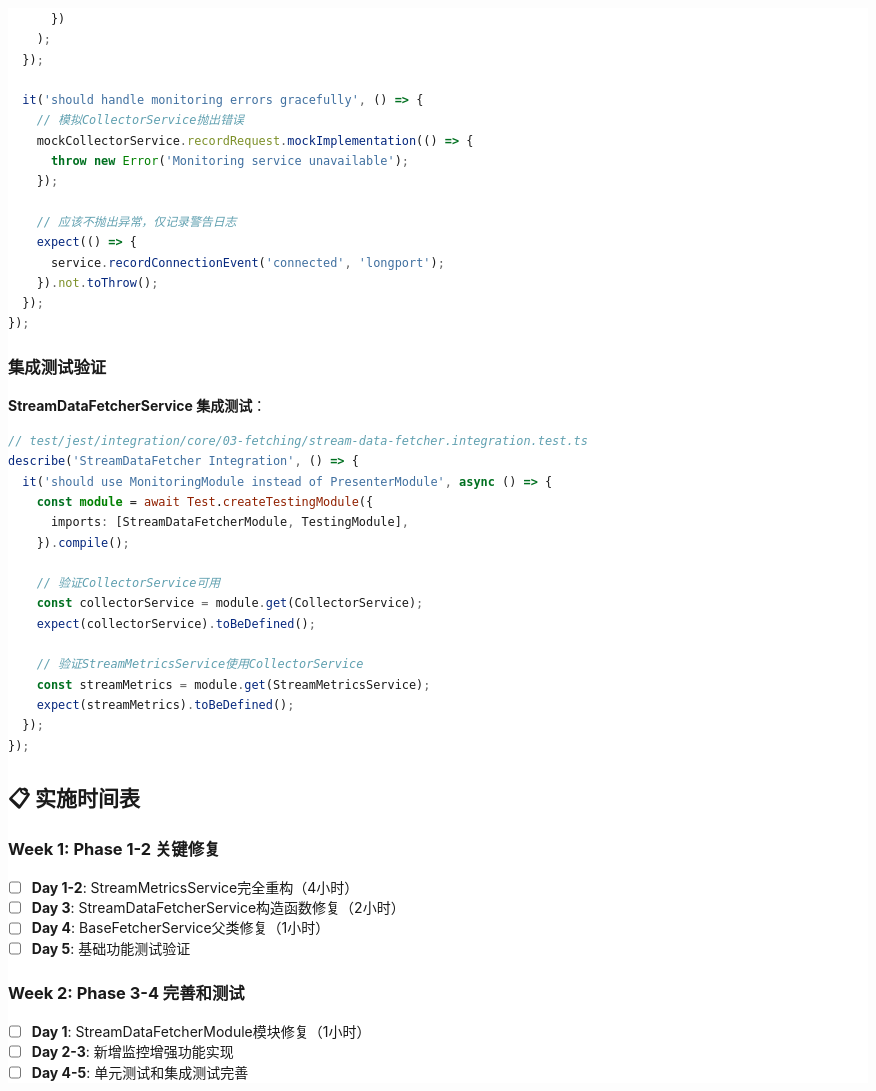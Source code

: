 ```typescript
      })
    );
  });
  
  it('should handle monitoring errors gracefully', () => {
    // 模拟CollectorService抛出错误
    mockCollectorService.recordRequest.mockImplementation(() => {
      throw new Error('Monitoring service unavailable');
    });
    
    // 应该不抛出异常，仅记录警告日志
    expect(() => {
      service.recordConnectionEvent('connected', 'longport');
    }).not.toThrow();
  });
});
```

### 集成测试验证

**StreamDataFetcherService 集成测试**：

```typescript
// test/jest/integration/core/03-fetching/stream-data-fetcher.integration.test.ts
describe('StreamDataFetcher Integration', () => {
  it('should use MonitoringModule instead of PresenterModule', async () => {
    const module = await Test.createTestingModule({
      imports: [StreamDataFetcherModule, TestingModule],
    }).compile();
    
    // 验证CollectorService可用
    const collectorService = module.get(CollectorService);
    expect(collectorService).toBeDefined();
    
    // 验证StreamMetricsService使用CollectorService
    const streamMetrics = module.get(StreamMetricsService);
    expect(streamMetrics).toBeDefined();
  });
});
```

## 📋 实施时间表

### Week 1: Phase 1-2 关键修复
- [ ] **Day 1-2**: StreamMetricsService完全重构（4小时）
- [ ] **Day 3**: StreamDataFetcherService构造函数修复（2小时）
- [ ] **Day 4**: BaseFetcherService父类修复（1小时）
- [ ] **Day 5**: 基础功能测试验证

### Week 2: Phase 3-4 完善和测试
- [ ] **Day 1**: StreamDataFetcherModule模块修复（1小时）
- [ ] **Day 2-3**: 新增监控增强功能实现
- [ ] **Day 4-5**: 单元测试和集成测试完善
